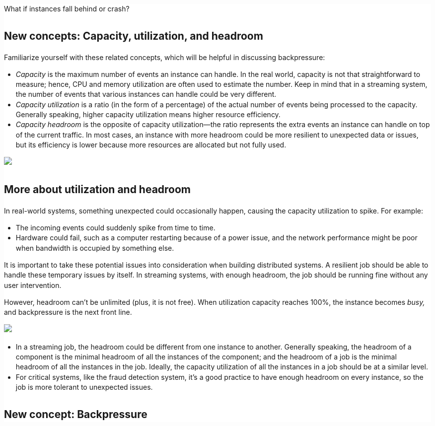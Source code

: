 What if instances fall behind or crash?

## [](/book/grokking-streaming-systems/chapter-9/)New concepts: Capacity, utilization, and headroom

Familiarize yourself with[](/book/grokking-streaming-systems/chapter-9/) these[](/book/grokking-streaming-systems/chapter-9/) related[](/book/grokking-streaming-systems/chapter-9/) concepts, which[](/book/grokking-streaming-systems/chapter-9/) will[](/book/grokking-streaming-systems/chapter-9/) be[](/book/grokking-streaming-systems/chapter-9/) helpful in discussing backpressure:

-  *Capacity* is the maximum number of events an instance can handle. In the real world, capacity is not that straightforward to measure; hence, CPU and memory utilization are often used to estimate the number. Keep in mind that in a streaming system, the number of events that various instances can handle could be very different.
-  *Capacity utilization* is a ratio (in the form of a percentage) of the actual number of events being processed to the capacity. Generally speaking, higher capacity utilization means higher resource efficiency.
-  *Capacity headroom* is the opposite of capacity utilization—the ratio represents the extra events an instance can handle on top of the current traffic. In most cases, an instance with more headroom could be more resilient to unexpected data or issues, but its efficiency is lower because more resources are allocated but not fully used.

![](https://drek4537l1klr.cloudfront.net/fischerj/Figures/09_04.png)

## [](/book/grokking-streaming-systems/chapter-9/)More about utilization and headroom

In real-world systems, something[](/book/grokking-streaming-systems/chapter-9/) unexpected[](/book/grokking-streaming-systems/chapter-9/) could[](/book/grokking-streaming-systems/chapter-9/) occasionally[](/book/grokking-streaming-systems/chapter-9/) happen, causing the capacity utilization to spike. For example:

-  The incoming events could suddenly spike from time to time.
-  Hardware could fail, such as a computer restarting because of a power issue, and the network performance might be poor when bandwidth is occupied by something else.

It is important to take these potential issues into consideration when building distributed systems. A resilient job should be able to handle these temporary issues by itself. In streaming systems, with enough headroom, the job should be running fine without any user intervention.

However, headroom can’t be unlimited (plus, it is not free). When utilization capacity reaches 100%, the instance becomes *busy,* and backpressure is the next front line.

![](https://drek4537l1klr.cloudfront.net/fischerj/Figures/09_05.png)

-  In a streaming job, the headroom could be different from one instance to another. Generally speaking, the headroom of a component is the minimal headroom of all the instances of the component; and the headroom of a job is the minimal headroom of all the instances in the job. Ideally, the capacity utilization of all the instances in a job should be at a similar level.
-  For critical systems, like the fraud detection system, it’s a good practice to have enough headroom on every instance, so the job is more tolerant to unexpected issues.

## [](/book/grokking-streaming-systems/chapter-9/)New concept: Backpressure
